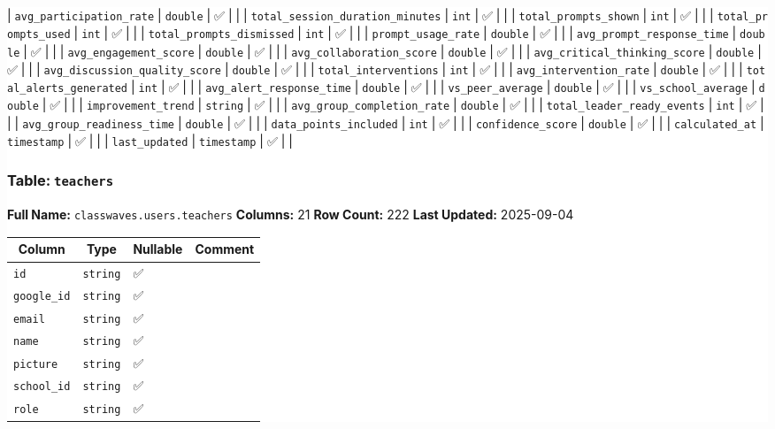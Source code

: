 | `avg_participation_rate` | `double` | ✅ |  |
| `total_session_duration_minutes` | `int` | ✅ |  |
| `total_prompts_shown` | `int` | ✅ |  |
| `total_prompts_used` | `int` | ✅ |  |
| `total_prompts_dismissed` | `int` | ✅ |  |
| `prompt_usage_rate` | `double` | ✅ |  |
| `avg_prompt_response_time` | `double` | ✅ |  |
| `avg_engagement_score` | `double` | ✅ |  |
| `avg_collaboration_score` | `double` | ✅ |  |
| `avg_critical_thinking_score` | `double` | ✅ |  |
| `avg_discussion_quality_score` | `double` | ✅ |  |
| `total_interventions` | `int` | ✅ |  |
| `avg_intervention_rate` | `double` | ✅ |  |
| `total_alerts_generated` | `int` | ✅ |  |
| `avg_alert_response_time` | `double` | ✅ |  |
| `vs_peer_average` | `double` | ✅ |  |
| `vs_school_average` | `double` | ✅ |  |
| `improvement_trend` | `string` | ✅ |  |
| `avg_group_completion_rate` | `double` | ✅ |  |
| `total_leader_ready_events` | `int` | ✅ |  |
| `avg_group_readiness_time` | `double` | ✅ |  |
| `data_points_included` | `int` | ✅ |  |
| `confidence_score` | `double` | ✅ |  |
| `calculated_at` | `timestamp` | ✅ |  |
| `last_updated` | `timestamp` | ✅ |  |

### Table: `teachers`

**Full Name:** `classwaves.users.teachers`
**Columns:** 21
**Row Count:** 222
**Last Updated:** 2025-09-04

| Column | Type | Nullable | Comment |
|--------|------|----------|----------|
| `id` | `string` | ✅ |  |
| `google_id` | `string` | ✅ |  |
| `email` | `string` | ✅ |  |
| `name` | `string` | ✅ |  |
| `picture` | `string` | ✅ |  |
| `school_id` | `string` | ✅ |  |
| `role` | `string` | ✅ |  |